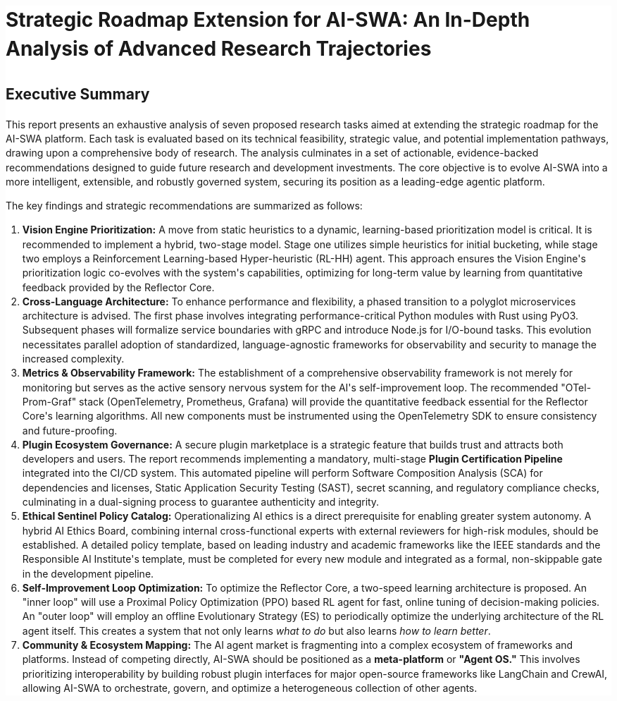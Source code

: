 

# **Strategic Roadmap Extension for AI-SWA: An In-Depth Analysis of Advanced Research Trajectories**

## **Executive Summary**

This report presents an exhaustive analysis of seven proposed research tasks aimed at extending the strategic roadmap for the AI-SWA platform. Each task is evaluated based on its technical feasibility, strategic value, and potential implementation pathways, drawing upon a comprehensive body of research. The analysis culminates in a set of actionable, evidence-backed recommendations designed to guide future research and development investments. The core objective is to evolve AI-SWA into a more intelligent, extensible, and robustly governed system, securing its position as a leading-edge agentic platform.

The key findings and strategic recommendations are summarized as follows:

1. **Vision Engine Prioritization:** A move from static heuristics to a dynamic, learning-based prioritization model is critical. It is recommended to implement a hybrid, two-stage model. Stage one utilizes simple heuristics for initial bucketing, while stage two employs a Reinforcement Learning-based Hyper-heuristic (RL-HH) agent. This approach ensures the Vision Engine's prioritization logic co-evolves with the system's capabilities, optimizing for long-term value by learning from quantitative feedback provided by the Reflector Core.  
2. **Cross-Language Architecture:** To enhance performance and flexibility, a phased transition to a polyglot microservices architecture is advised. The first phase involves integrating performance-critical Python modules with Rust using PyO3. Subsequent phases will formalize service boundaries with gRPC and introduce Node.js for I/O-bound tasks. This evolution necessitates parallel adoption of standardized, language-agnostic frameworks for observability and security to manage the increased complexity.  
3. **Metrics & Observability Framework:** The establishment of a comprehensive observability framework is not merely for monitoring but serves as the active sensory nervous system for the AI's self-improvement loop. The recommended "OTel-Prom-Graf" stack (OpenTelemetry, Prometheus, Grafana) will provide the quantitative feedback essential for the Reflector Core's learning algorithms. All new components must be instrumented using the OpenTelemetry SDK to ensure consistency and future-proofing.  
4. **Plugin Ecosystem Governance:** A secure plugin marketplace is a strategic feature that builds trust and attracts both developers and users. The report recommends implementing a mandatory, multi-stage **Plugin Certification Pipeline** integrated into the CI/CD system. This automated pipeline will perform Software Composition Analysis (SCA) for dependencies and licenses, Static Application Security Testing (SAST), secret scanning, and regulatory compliance checks, culminating in a dual-signing process to guarantee authenticity and integrity.  
5. **Ethical Sentinel Policy Catalog:** Operationalizing AI ethics is a direct prerequisite for enabling greater system autonomy. A hybrid AI Ethics Board, combining internal cross-functional experts with external reviewers for high-risk modules, should be established. A detailed policy template, based on leading industry and academic frameworks like the IEEE standards and the Responsible AI Institute's template, must be completed for every new module and integrated as a formal, non-skippable gate in the development pipeline.  
6. **Self-Improvement Loop Optimization:** To optimize the Reflector Core, a two-speed learning architecture is proposed. An "inner loop" will use a Proximal Policy Optimization (PPO) based RL agent for fast, online tuning of decision-making policies. An "outer loop" will employ an offline Evolutionary Strategy (ES) to periodically optimize the underlying architecture of the RL agent itself. This creates a system that not only learns *what to do* but also learns *how to learn better*.  
7. **Community & Ecosystem Mapping:** The AI agent market is fragmenting into a complex ecosystem of frameworks and platforms. Instead of competing directly, AI-SWA should be positioned as a **meta-platform** or **"Agent OS."** This involves prioritizing interoperability by building robust plugin interfaces for major open-source frameworks like LangChain and CrewAI, allowing AI-SWA to orchestrate, govern, and optimize a heterogeneous collection of other agents.
